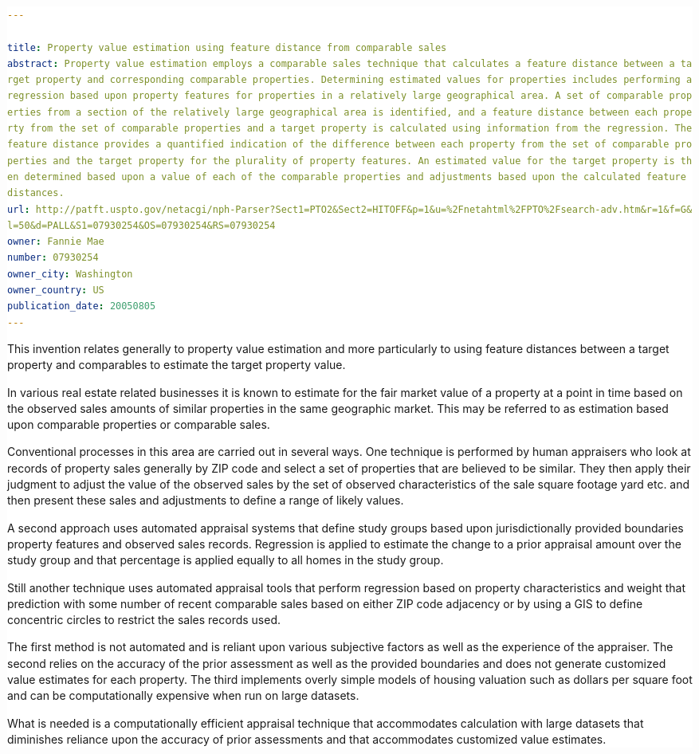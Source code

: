 ```yaml
---

title: Property value estimation using feature distance from comparable sales
abstract: Property value estimation employs a comparable sales technique that calculates a feature distance between a target property and corresponding comparable properties. Determining estimated values for properties includes performing a regression based upon property features for properties in a relatively large geographical area. A set of comparable properties from a section of the relatively large geographical area is identified, and a feature distance between each property from the set of comparable properties and a target property is calculated using information from the regression. The feature distance provides a quantified indication of the difference between each property from the set of comparable properties and the target property for the plurality of property features. An estimated value for the target property is then determined based upon a value of each of the comparable properties and adjustments based upon the calculated feature distances.
url: http://patft.uspto.gov/netacgi/nph-Parser?Sect1=PTO2&Sect2=HITOFF&p=1&u=%2Fnetahtml%2FPTO%2Fsearch-adv.htm&r=1&f=G&l=50&d=PALL&S1=07930254&OS=07930254&RS=07930254
owner: Fannie Mae
number: 07930254
owner_city: Washington
owner_country: US
publication_date: 20050805
---
```

This invention relates generally to property value estimation and more particularly to using feature distances between a target property and comparables to estimate the target property value.

In various real estate related businesses it is known to estimate for the fair market value of a property at a point in time based on the observed sales amounts of similar properties in the same geographic market. This may be referred to as estimation based upon comparable properties or comparable sales.

Conventional processes in this area are carried out in several ways. One technique is performed by human appraisers who look at records of property sales generally by ZIP code and select a set of properties that are believed to be similar. They then apply their judgment to adjust the value of the observed sales by the set of observed characteristics of the sale square footage yard etc. and then present these sales and adjustments to define a range of likely values.

A second approach uses automated appraisal systems that define study groups based upon jurisdictionally provided boundaries property features and observed sales records. Regression is applied to estimate the change to a prior appraisal amount over the study group and that percentage is applied equally to all homes in the study group.

Still another technique uses automated appraisal tools that perform regression based on property characteristics and weight that prediction with some number of recent comparable sales based on either ZIP code adjacency or by using a GIS to define concentric circles to restrict the sales records used.

The first method is not automated and is reliant upon various subjective factors as well as the experience of the appraiser. The second relies on the accuracy of the prior assessment as well as the provided boundaries and does not generate customized value estimates for each property. The third implements overly simple models of housing valuation such as dollars per square foot and can be computationally expensive when run on large datasets.

What is needed is a computationally efficient appraisal technique that accommodates calculation with large datasets that diminishes reliance upon the accuracy of prior assessments and that accommodates customized value estimates.
